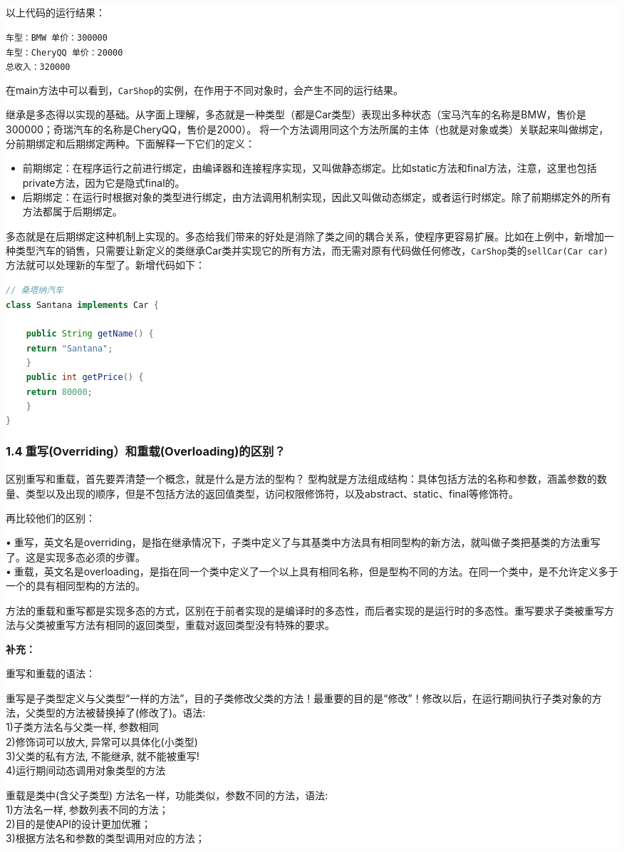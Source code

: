 以上代码的运行结果：

```
车型：BMW 单价：300000
车型：CheryQQ 单价：20000
总收入：320000
```

在main方法中可以看到，`CarShop`的实例，在作用于不同对象时，会产生不同的运行结果。

继承是多态得以实现的基础。从字面上理解，多态就是一种类型（都是Car类型）表现出多种状态（宝马汽车的名称是BMW，售价是300000；奇瑞汽车的名称是CheryQQ，售价是2000）。
将一个方法调用同这个方法所属的主体（也就是对象或类）关联起来叫做绑定，分前期绑定和后期绑定两种。下面解释一下它们的定义：

* 前期绑定：在程序运行之前进行绑定，由编译器和连接程序实现，又叫做静态绑定。比如static方法和final方法，注意，这里也包括private方法，因为它是隐式final的。
* 后期绑定：在运行时根据对象的类型进行绑定，由方法调用机制实现，因此又叫做动态绑定，或者运行时绑定。除了前期绑定外的所有方法都属于后期绑定。

多态就是在后期绑定这种机制上实现的。多态给我们带来的好处是消除了类之间的耦合关系，使程序更容易扩展。比如在上例中，新增加一种类型汽车的销售，只需要让新定义的类继承Car类并实现它的所有方法，而无需对原有代码做任何修改，`CarShop`类的`sellCar(Car car)`方法就可以处理新的车型了。新增代码如下：

```java
// 桑塔纳汽车
class Santana implements Car {

    public String getName() {
    return "Santana";
    }
    public int getPrice() {
    return 80000;
    }
}
```
### 1.4 重写(Overriding）和重载(Overloading)的区别？

区别重写和重载，首先要弄清楚一个概念，就是什么是方法的型构？
型构就是方法组成结构：具体包括方法的名称和参数，涵盖参数的数量、类型以及出现的顺序，但是不包括方法的返回值类型，访问权限修饰符，以及abstract、static、final等修饰符。

再比较他们的区别：

• 重写，英文名是overriding，是指在继承情况下，子类中定义了与其基类中方法具有相同型构的新方法，就叫做子类把基类的方法重写了。这是实现多态必须的步骤。    
• 重载，英文名是overloading，是指在同一个类中定义了一个以上具有相同名称，但是型构不同的方法。在同一个类中，是不允许定义多于一个的具有相同型构的方法的。

方法的重载和重写都是实现多态的方式，区别在于前者实现的是编译时的多态性，而后者实现的是运行时的多态性。重写要求子类被重写方法与父类被重写方法有相同的返回类型，重载对返回类型没有特殊的要求。

**补充：** 

重写和重载的语法：

重写是子类型定义与父类型“一样的方法”，目的子类修改父类的方法！最重要的目的是“修改”！修改以后，在运行期间执行子类对象的方法，父类型的方法被替换掉了(修改了)。语法:      
1)子类方法名与父类一样, 参数相同     
2)修饰词可以放大, 异常可以具体化(小类型)     
3)父类的私有方法, 不能继承, 就不能被重写!     
4)运行期间动态调用对象类型的方法     

重载是类中(含父子类型) 方法名一样，功能类似，参数不同的方法，语法:   
1)方法名一样, 参数列表不同的方法；  
2)目的是使API的设计更加优雅；   
3)根据方法名和参数的类型调用对应的方法；    
